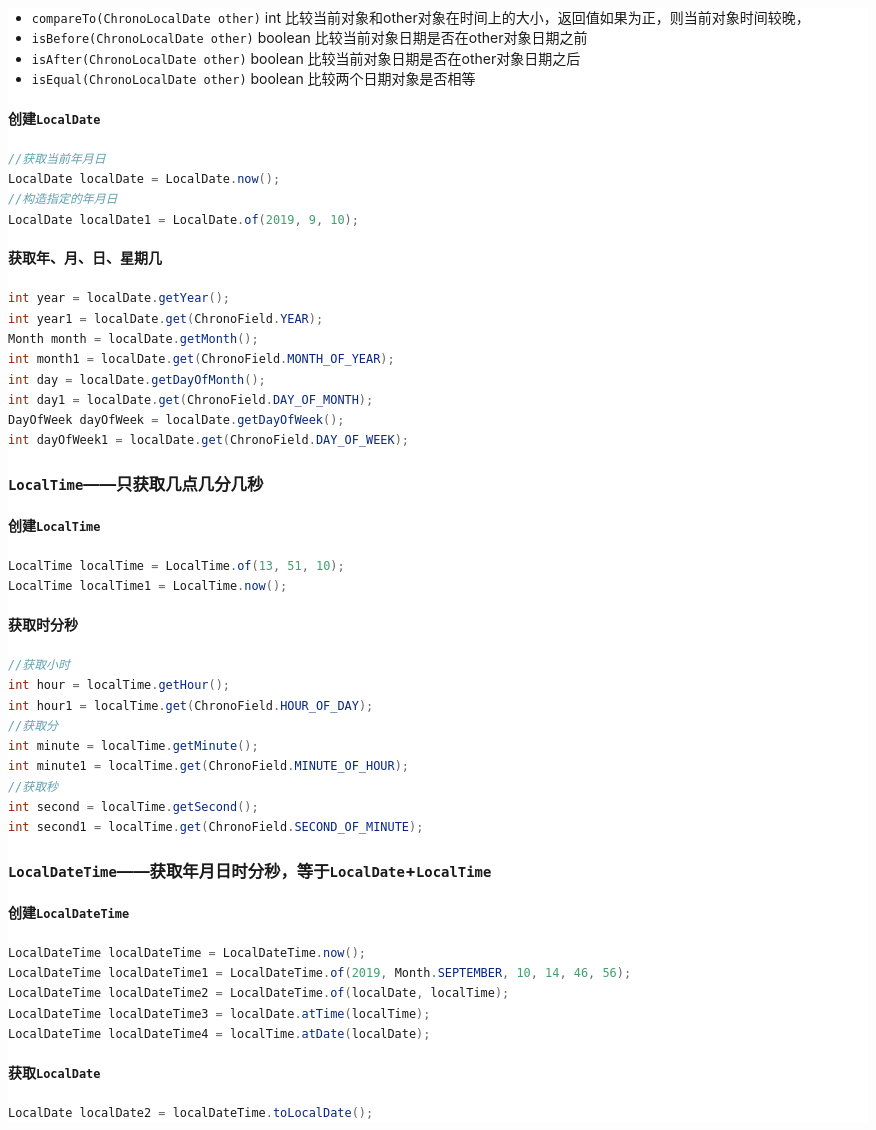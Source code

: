 - `compareTo(ChronoLocalDate other)`    int    比较当前对象和other对象在时间上的大小，返回值如果为正，则当前对象时间较晚，
- `isBefore(ChronoLocalDate other)`    boolean    比较当前对象日期是否在other对象日期之前
- `isAfter(ChronoLocalDate other)`    boolean    比较当前对象日期是否在other对象日期之后
- `isEqual(ChronoLocalDate other)`    boolean    比较两个日期对象是否相等
<a name="iwkPE"></a>
#### 创建`LocalDate`
```java
//获取当前年月日  
LocalDate localDate = LocalDate.now();  
//构造指定的年月日  
LocalDate localDate1 = LocalDate.of(2019, 9, 10);
```
<a name="bvwih"></a>
#### 获取年、月、日、星期几
```java
int year = localDate.getYear();  
int year1 = localDate.get(ChronoField.YEAR);  
Month month = localDate.getMonth();  
int month1 = localDate.get(ChronoField.MONTH_OF_YEAR);  
int day = localDate.getDayOfMonth();  
int day1 = localDate.get(ChronoField.DAY_OF_MONTH);  
DayOfWeek dayOfWeek = localDate.getDayOfWeek();  
int dayOfWeek1 = localDate.get(ChronoField.DAY_OF_WEEK);
```
<a name="Zh5ae"></a>
### `LocalTime`——只获取几点几分几秒
<a name="ieyg8"></a>
#### 创建`LocalTime`
```java
LocalTime localTime = LocalTime.of(13, 51, 10);  
LocalTime localTime1 = LocalTime.now();
```
<a name="9N5Sz"></a>
#### 获取时分秒
```java
//获取小时  
int hour = localTime.getHour();  
int hour1 = localTime.get(ChronoField.HOUR_OF_DAY);  
//获取分  
int minute = localTime.getMinute();  
int minute1 = localTime.get(ChronoField.MINUTE_OF_HOUR);  
//获取秒  
int second = localTime.getSecond();  
int second1 = localTime.get(ChronoField.SECOND_OF_MINUTE);
```
<a name="a5gp5"></a>
### `LocalDateTime`——获取年月日时分秒，等于`LocalDate`+`LocalTime`
<a name="6lzad"></a>
#### 创建`LocalDateTime`
```java
LocalDateTime localDateTime = LocalDateTime.now();  
LocalDateTime localDateTime1 = LocalDateTime.of(2019, Month.SEPTEMBER, 10, 14, 46, 56);  
LocalDateTime localDateTime2 = LocalDateTime.of(localDate, localTime);  
LocalDateTime localDateTime3 = localDate.atTime(localTime);  
LocalDateTime localDateTime4 = localTime.atDate(localDate);
```
<a name="SW5BN"></a>
#### 获取`LocalDate`
```java
LocalDate localDate2 = localDateTime.toLocalDate();
```
<a name="pdso2"></a>